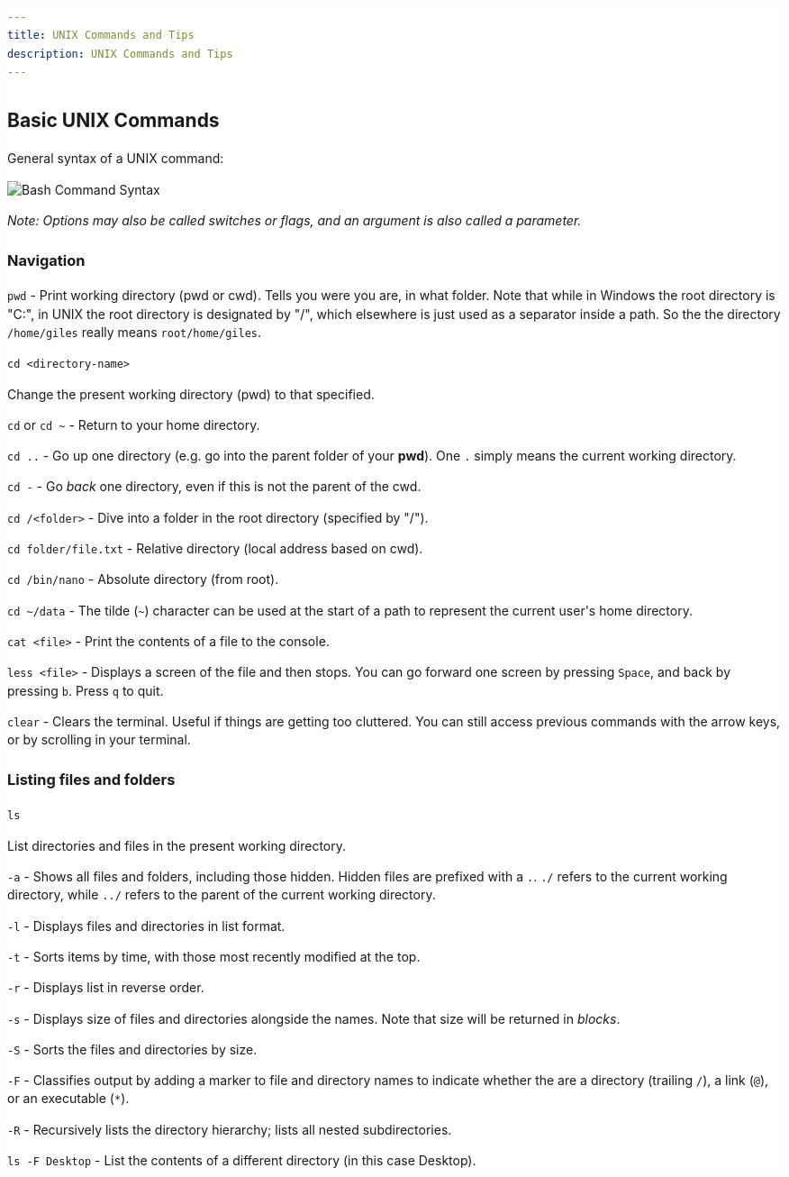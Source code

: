 ```yaml
---
title: UNIX Commands and Tips
description: UNIX Commands and Tips 
---
```


## Basic UNIX Commands

General syntax of a UNIX command:

![Bash Command Syntax](/images/bash-cmd-syntax.jpeg)

*Note: Options may also be called switches or flags, and an argument is also called a parameter.*

### Navigation

```pwd``` - Print working directory (pwd or cwd). Tells you were you are, in what folder. Note that while in Windows the root directory is "C:\", in UNIX the root directory is designated by "/", which elsewhere is just used as a separator inside a path. So the the directory ```/home/giles``` really means ```root/home/giles```. 

```cd <directory-name>```

Change the present working directory (pwd) to that specified. 

```cd``` or ```cd ~```          - Return to your home directory.

```cd ..```                     - Go up one directory (e.g. go into the parent folder of your **pwd**). One ```.``` simply means the current working directory. 

```cd -```                      - Go *back* one directory, even if this is not the parent of the cwd. 

```cd /<folder>```              - Dive into a folder in the root directory (specified by "/").

```cd folder/file.txt```        - Relative directory (local address based on cwd).

```cd /bin/nano```              - Absolute directory (from root).

```cd ~/data```                 - The tilde (```~```) character can be used at the start of a path to represent the current user's home directory. 

```cat <file>``` - Print the contents of a file to the console. 

```less <file>``` - Displays a screen of the file and then stops. You can go forward one screen by pressing ```Space```, and back by pressing ```b```. Press ```q``` to quit. 

```clear``` - Clears the terminal. Useful if things are getting too cluttered. You can still access previous commands with the arrow keys, or by scrolling in your terminal. 



### Listing files and folders

```ls```

List directories and files in the present working directory.

```-a``` - Shows all files and folders, including those hidden. Hidden files are prefixed with a ```.```. ```./``` refers to the current working directory, while ```../``` refers to the parent of the current working directory. 

```-l``` - Displays files and directories in list format.

```-t``` - Sorts items by time, with those most recently modified at the top. 

```-r``` - Displays list in reverse order. 

```-s``` - Displays size of files and directories alongside the names. Note that size will be returned in *blocks*. 

```-S``` - Sorts the files and directories by size. 

```-F``` - Classifies output by adding a marker to file and directory names to indicate whether the are a directory (trailing ```/```), a link (```@```), or an executable (```*```).  

```-R``` - Recursively lists the directory hierarchy; lists all nested subdirectories. 

```ls -F Desktop``` - List the contents of a different directory (in this case Desktop). 
```